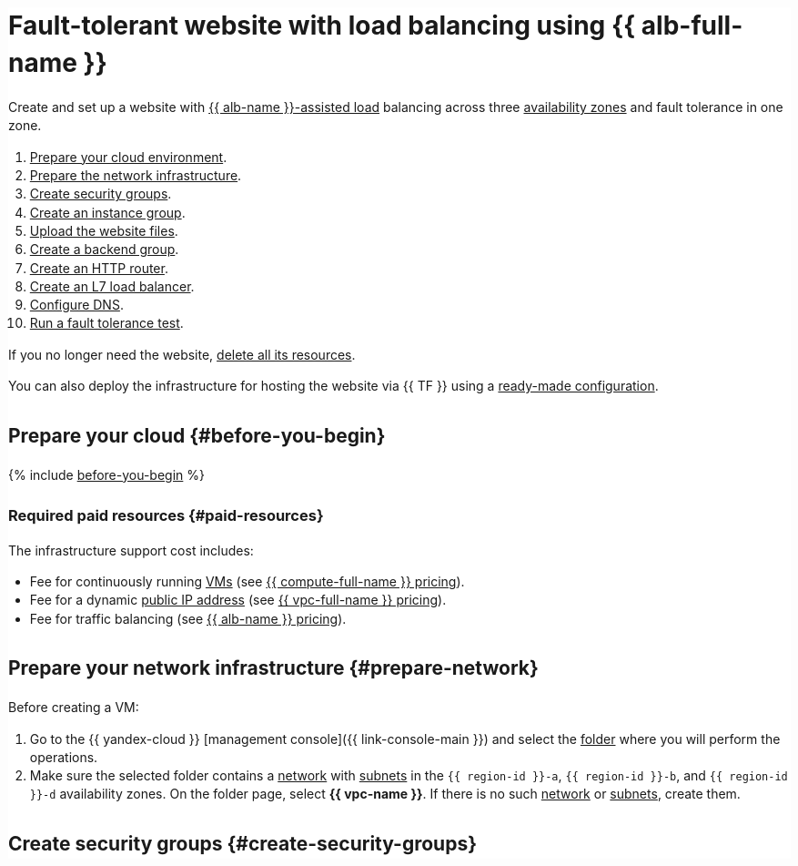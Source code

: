 # Fault-tolerant website with load balancing using {{ alb-full-name }}


Create and set up a website with [{{ alb-name }}-assisted load](../../application-load-balancer/concepts/index.md) balancing across three [availability zones](../../overview/concepts/geo-scope.md) and fault tolerance in one zone.
1. [Prepare your cloud environment](#before-you-begin).
1. [Prepare the network infrastructure](#prepare-network).
1. [Create security groups](#create-security-groups).
1. [Create an instance group](#create-vms).
1. [Upload the website files](#upload-files).
1. [Create a backend group](#create-backend-group).
1. [Create an HTTP router](#create-http-routers-sites).
1. [Create an L7 load balancer](#create-alb).
1. [Configure DNS](#configure-dns).
1. [Run a fault tolerance test](#test-ha).

If you no longer need the website, [delete all its resources](#clear-out).


You can also deploy the infrastructure for hosting the website via {{ TF }} using a [ready-made configuration](#terraform).


## Prepare your cloud {#before-you-begin}

{% include [before-you-begin](../_tutorials_includes/before-you-begin.md) %}

### Required paid resources {#paid-resources}

The infrastructure support cost includes:
* Fee for continuously running [VMs](../../compute/concepts/vm.md) (see [{{ compute-full-name }} pricing](../../compute/pricing.md)).
* Fee for a dynamic [public IP address](../../vpc/concepts/address.md#public-addresses) (see [{{ vpc-full-name }} pricing](../../vpc/pricing.md)).
* Fee for traffic balancing (see [{{ alb-name }} pricing](../../application-load-balancer/pricing.md)).

## Prepare your network infrastructure {#prepare-network}

Before creating a VM:
1. Go to the {{ yandex-cloud }} [management console]({{ link-console-main }}) and select the [folder](../../resource-manager/concepts/resources-hierarchy.md#folder) where you will perform the operations.
1. Make sure the selected folder contains a [network](../../vpc/concepts/network.md#network) with [subnets](../../vpc/concepts/network.md#subnet) in the `{{ region-id }}-a`, `{{ region-id }}-b`, and `{{ region-id }}-d` availability zones. On the folder page, select **{{ vpc-name }}**. If there is no such [network](../../vpc/operations/network-create.md) or [subnets](../../vpc/operations/subnet-create.md), create them.

## Create security groups {#create-security-groups}

